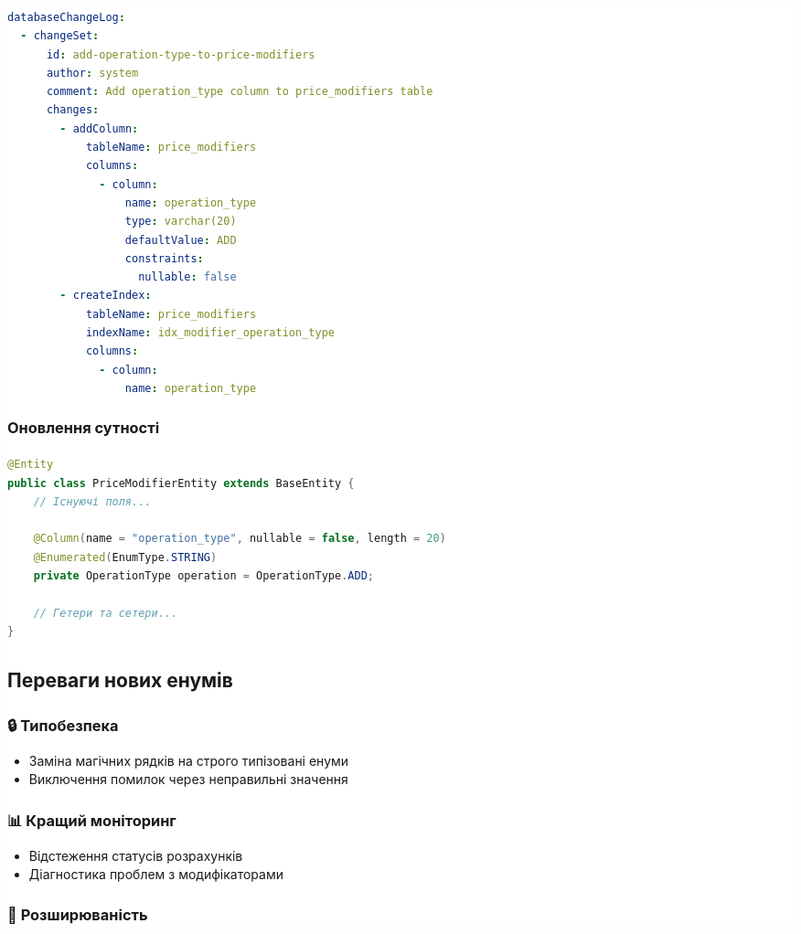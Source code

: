 ```yaml
databaseChangeLog:
  - changeSet:
      id: add-operation-type-to-price-modifiers
      author: system
      comment: Add operation_type column to price_modifiers table
      changes:
        - addColumn:
            tableName: price_modifiers
            columns:
              - column:
                  name: operation_type
                  type: varchar(20)
                  defaultValue: ADD
                  constraints:
                    nullable: false
        - createIndex:
            tableName: price_modifiers
            indexName: idx_modifier_operation_type
            columns:
              - column:
                  name: operation_type
```

### Оновлення сутності

```java
@Entity
public class PriceModifierEntity extends BaseEntity {
    // Існуючі поля...

    @Column(name = "operation_type", nullable = false, length = 20)
    @Enumerated(EnumType.STRING)
    private OperationType operation = OperationType.ADD;

    // Гетери та сетери...
}
```

## Переваги нових енумів

### 🔒 **Типобезпека**

- Заміна магічних рядків на строго типізовані енуми
- Виключення помилок через неправильні значення

### 📊 **Кращий моніторинг**

- Відстеження статусів розрахунків
- Діагностика проблем з модифікаторами

### 🔧 **Розширюваність**
